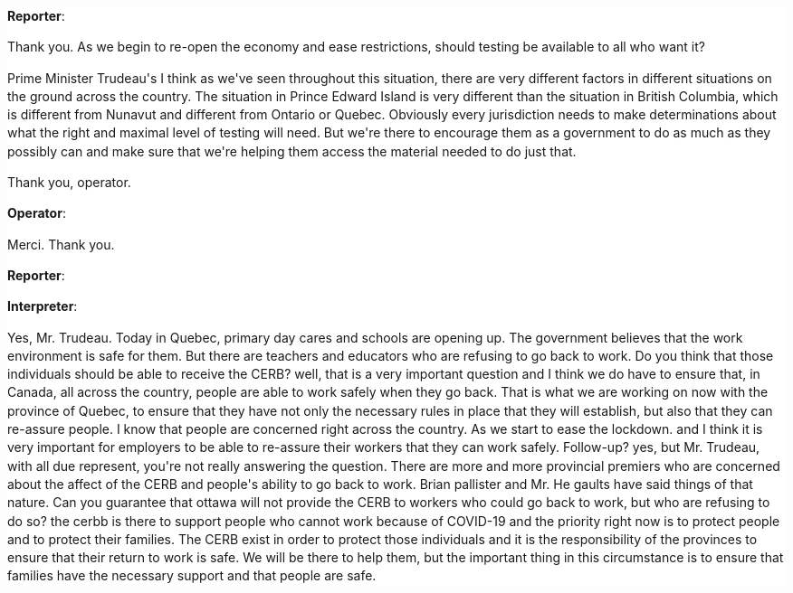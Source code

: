 

**Reporter**:

Thank you.
As we begin to re-open the economy and ease restrictions, should testing be available to all who want it?



Prime Minister Trudeau's I think as we've seen throughout this situation, there are very different factors in different situations on the ground across the country.
The situation in Prince Edward Island is very different than the situation in British Columbia, which is different from Nunavut and different from Ontario or Quebec.
Obviously every jurisdiction needs to make determinations about what the right and maximal level of testing will need.
But we're there to encourage them as a government to do as much as they possibly can and make sure that we're helping them access the material needed to do just that.



Thank you, operator.




**Operator**:

Merci.
Thank you.




**Reporter**:





**Interpreter**:

Yes, Mr. Trudeau.
Today in Quebec, primary day cares and schools are opening up. The government believes that the work environment is safe for them.
But there are teachers and educators who are refusing to go back to work.
Do you think that those individuals should be able to receive the CERB? well, that is a very important question and I think we do have to ensure that, in Canada, all across the country, people are able to work safely when they go back.
That is what we are working on now with the province of Quebec, to ensure that they have not only the necessary rules in place that they will establish, but also that they can re-assure people.
I know that people are concerned right across the country.
As we start to ease the lockdown.
and I think it is very important for employers to be able to re-assure their workers that they can work safely.
Follow-up? yes, but Mr. Trudeau, with all due represent, you're not really answering the question.
There are more and more provincial premiers who are concerned about the affect of the CERB and people's ability to go back to work.
Brian pallister and Mr. He gaults have said things of that nature.
Can you guarantee that ottawa will not provide the CERB to workers who could go back to work, but who are refusing to do so? the cerbb is there to support people who cannot work because of COVID-19 and the priority right now is to protect people and to protect their families.
The CERB exist in order to protect those individuals and it is the responsibility of the provinces to ensure that their return to work is safe.
We will be there to help them, but the important thing in this circumstance is to ensure that families have the necessary support and that people are safe.
